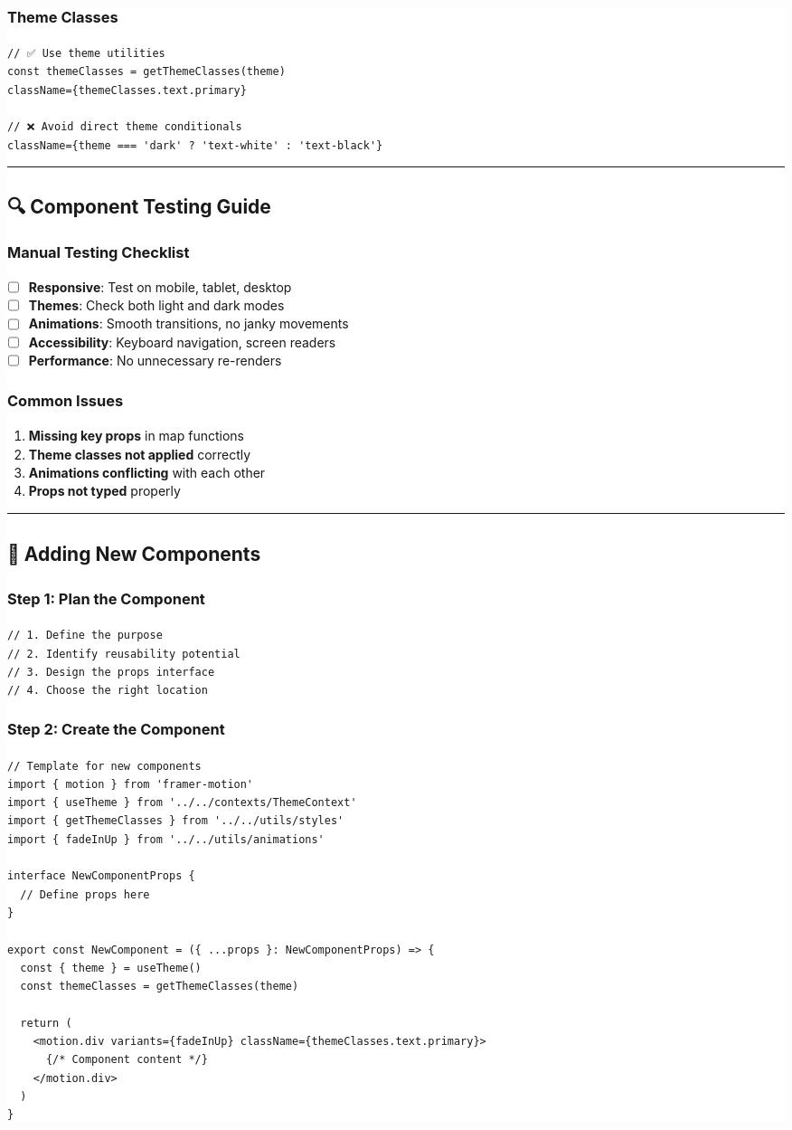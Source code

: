 ### Theme Classes
```tsx
// ✅ Use theme utilities
const themeClasses = getThemeClasses(theme)
className={themeClasses.text.primary}

// ❌ Avoid direct theme conditionals
className={theme === 'dark' ? 'text-white' : 'text-black'}
```

---

## 🔍 Component Testing Guide

### Manual Testing Checklist
- [ ] **Responsive**: Test on mobile, tablet, desktop
- [ ] **Themes**: Check both light and dark modes
- [ ] **Animations**: Smooth transitions, no janky movements
- [ ] **Accessibility**: Keyboard navigation, screen readers
- [ ] **Performance**: No unnecessary re-renders

### Common Issues
1. **Missing key props** in map functions
2. **Theme classes not applied** correctly
3. **Animations conflicting** with each other
4. **Props not typed** properly

---

## 🚀 Adding New Components

### Step 1: Plan the Component
```tsx
// 1. Define the purpose
// 2. Identify reusability potential
// 3. Design the props interface
// 4. Choose the right location
```

### Step 2: Create the Component
```tsx
// Template for new components
import { motion } from 'framer-motion'
import { useTheme } from '../../contexts/ThemeContext'
import { getThemeClasses } from '../../utils/styles'
import { fadeInUp } from '../../utils/animations'

interface NewComponentProps {
  // Define props here
}

export const NewComponent = ({ ...props }: NewComponentProps) => {
  const { theme } = useTheme()
  const themeClasses = getThemeClasses(theme)

  return (
    <motion.div variants={fadeInUp} className={themeClasses.text.primary}>
      {/* Component content */}
    </motion.div>
  )
}
```

